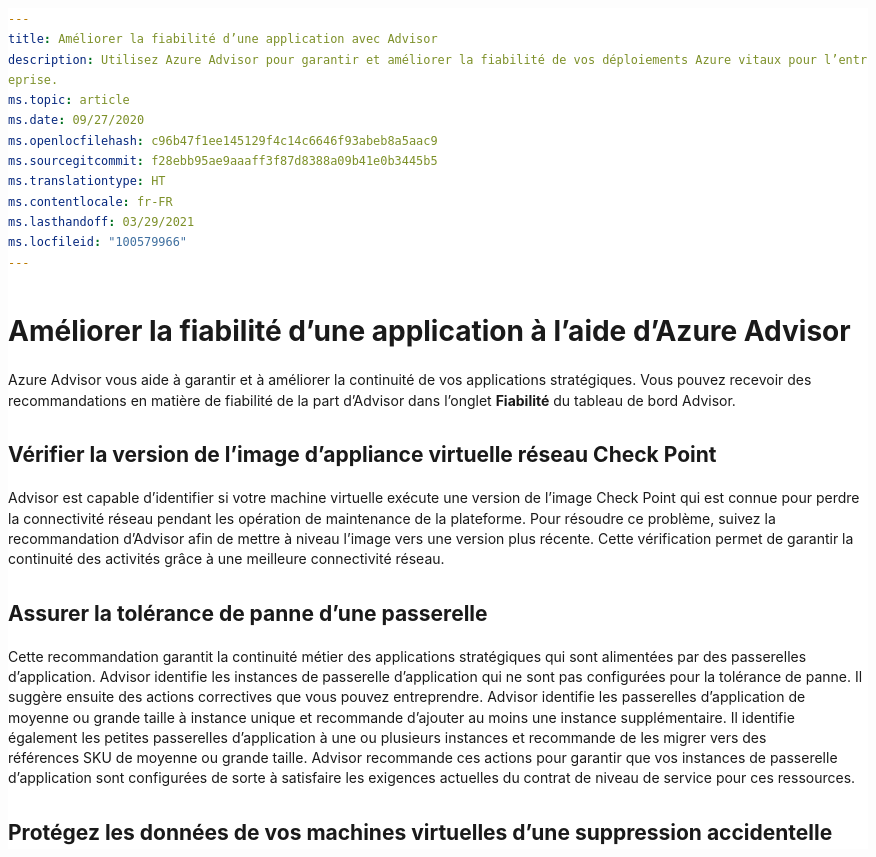 ```yaml
---
title: Améliorer la fiabilité d’une application avec Advisor
description: Utilisez Azure Advisor pour garantir et améliorer la fiabilité de vos déploiements Azure vitaux pour l’entreprise.
ms.topic: article
ms.date: 09/27/2020
ms.openlocfilehash: c96b47f1ee145129f4c14c6646f93abeb8a5aac9
ms.sourcegitcommit: f28ebb95ae9aaaff3f87d8388a09b41e0b3445b5
ms.translationtype: HT
ms.contentlocale: fr-FR
ms.lasthandoff: 03/29/2021
ms.locfileid: "100579966"
---
```

# <a name="improve-the-reliability-of-your-application-by-using-azure-advisor"></a>Améliorer la fiabilité d’une application à l’aide d’Azure Advisor

Azure Advisor vous aide à garantir et à améliorer la continuité de vos applications stratégiques. Vous pouvez recevoir des recommandations en matière de fiabilité de la part d’Advisor dans l’onglet **Fiabilité** du tableau de bord Advisor.

## <a name="check-the-version-of-your-check-point-network-virtual-appliance-image"></a>Vérifier la version de l’image d’appliance virtuelle réseau Check Point

Advisor est capable d’identifier si votre machine virtuelle exécute une version de l’image Check Point qui est connue pour perdre la connectivité réseau pendant les opération de maintenance de la plateforme. Pour résoudre ce problème, suivez la recommandation d’Advisor afin de mettre à niveau l’image vers une version plus récente. Cette vérification permet de garantir la continuité des activités grâce à une meilleure connectivité réseau.

## <a name="ensure-application-gateway-fault-tolerance"></a>Assurer la tolérance de panne d’une passerelle

Cette recommandation garantit la continuité métier des applications stratégiques qui sont alimentées par des passerelles d’application. Advisor identifie les instances de passerelle d’application qui ne sont pas configurées pour la tolérance de panne. Il suggère ensuite des actions correctives que vous pouvez entreprendre. Advisor identifie les passerelles d’application de moyenne ou grande taille à instance unique et recommande d’ajouter au moins une instance supplémentaire. Il identifie également les petites passerelles d’application à une ou plusieurs instances et recommande de les migrer vers des références SKU de moyenne ou grande taille. Advisor recommande ces actions pour garantir que vos instances de passerelle d’application sont configurées de sorte à satisfaire les exigences actuelles du contrat de niveau de service pour ces ressources.

## <a name="protect-your-virtual-machine-data-from-accidental-deletion"></a>Protégez les données de vos machines virtuelles d’une suppression accidentelle
